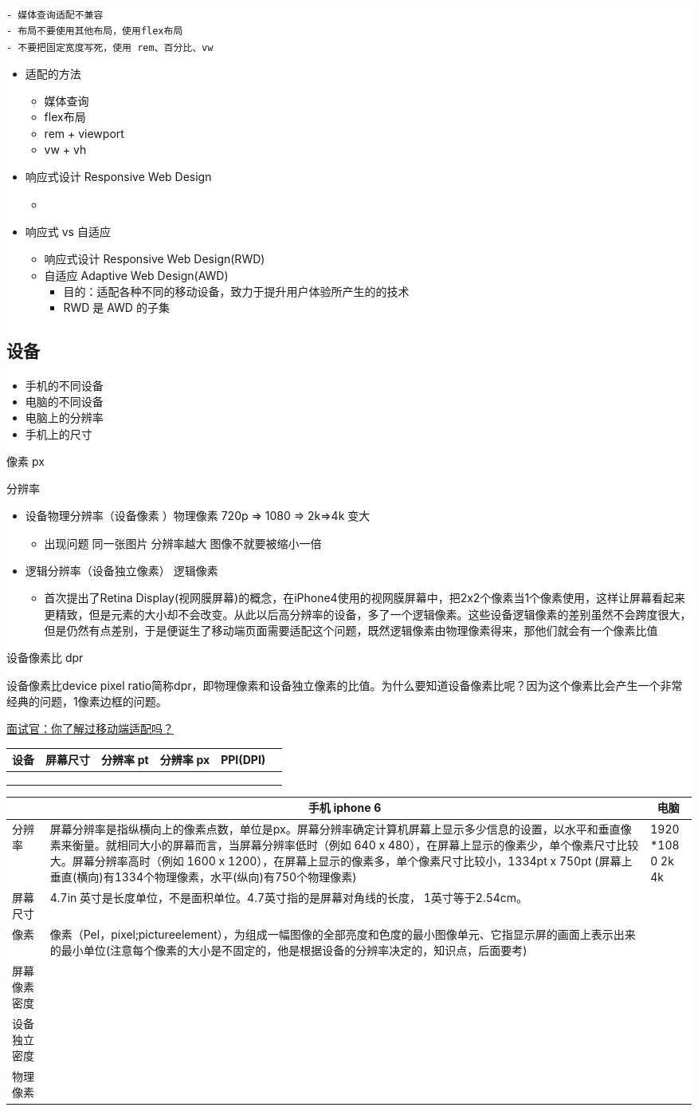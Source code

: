 	- 媒体查询适配不兼容
	- 布局不要使用其他布局，使用flex布局
	- 不要把固定宽度写死，使用 rem、百分比、vw 

- 适配的方法 

	- 媒体查询
	- flex布局
	- rem + viewport 
	- vw + vh

- 响应式设计  Responsive Web Design  

	- ​                 

- 响应式 vs 自适应

	- 响应式设计  Responsive Web Design(RWD)  
	- 自适应 Adaptive Web Design(AWD)
		- 目的：适配各种不同的移动设备，致力于提升用户体验所产生的的技术
		- RWD 是 AWD 的子集

## 设备

- 手机的不同设备
- 电脑的不同设备
- 电脑上的分辨率  
- 手机上的尺寸

像素 px

分辨率

- 设备物理分辨率（设备像素 ）物理像素  720p => 1080 => 2k=>4k 变大 
	- 出现问题 同一张图片 分辨率越大 图像不就要被缩小一倍

- 逻辑分辨率（设备独立像素） 逻辑像素
	- 首次提出了Retina Display(视网膜屏幕)的概念，在iPhone4使用的视网膜屏幕中，把2x2个像素当1个像素使用，这样让屏幕看起来更精致，但是元素的大小却不会改变。从此以后高分辨率的设备，多了一个逻辑像素。这些设备逻辑像素的差别虽然不会跨度很大，但是仍然有点差别，于是便诞生了移动端页面需要适配这个问题，既然逻辑像素由物理像素得来，那他们就会有一个像素比值

设备像素比 dpr 

设备像素比device pixel ratio简称dpr，即物理像素和设备独立像素的比值。为什么要知道设备像素比呢？因为这个像素比会产生一个非常经典的问题，1像素边框的问题。

[面试官：你了解过移动端适配吗？](https://juejin.cn/post/6844903631993454600)

| 设备 | 屏幕尺寸 | 分辨率 pt | 分辨率 px | PPI(DPI) |      |
| ---- | -------- | --------- | --------- | -------- | ---- |
|      |          |           |           |          |      |
|      |          |           |           |          |      |
|      |          |           |           |          |      |

|              | 手机 iphone 6                                                | 电脑             |
| ------------ | ------------------------------------------------------------ | ---------------- |
| 分辨率       | 屏幕分辨率是指纵横向上的像素点数，单位是px。屏幕分辨率确定计算机屏幕上显示多少信息的设置，以水平和垂直像素来衡量。就相同大小的屏幕而言，当屏幕分辨率低时（例如 640 x 480），在屏幕上显示的像素少，单个像素尺寸比较大。屏幕分辨率高时（例如 1600 x 1200），在屏幕上显示的像素多，单个像素尺寸比较小，1334pt x 750pt (屏幕上垂直(横向)有1334个物理像素，水平(纵向)有750个物理像素) | 1920*1080  2k 4k |
| 屏幕尺寸     | 4.7in  英寸是长度单位，不是面积单位。4.7英寸指的是屏幕对角线的长度， 1英寸等于2.54cm。 |                  |
| 像素         | 像素（Pel，pixel;pictureelement），为组成一幅图像的全部亮度和色度的最小图像单元、它指显示屏的画面上表示出来的最小单位(注意每个像素的大小是不固定的，他是根据设备的分辨率决定的，知识点，后面要考) |                  |
| 屏幕像素密度 |                                                              |                  |
| 设备独立密度 |                                                              |                  |
| 物理像素     |                                                              |                  |
